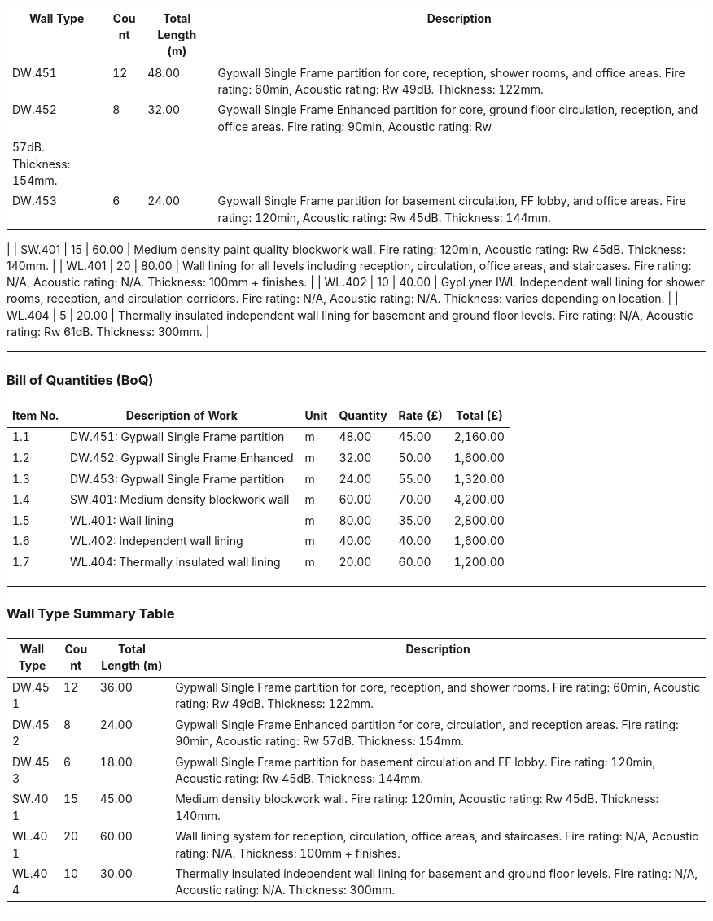 | Wall Type               | Count | Total Length (m) | Description                                                                                                                                           |
| ----------------------- | ----- | ---------------- | ----------------------------------------------------------------------------------------------------------------------------------------------------- |
| DW.451                  | 12    | 48.00            | Gypwall Single Frame partition for core, reception, shower rooms, and office areas. Fire rating: 60min, Acoustic rating: Rw 49dB. Thickness: 122mm.   |
| DW.452                  | 8     | 32.00            | Gypwall Single Frame Enhanced partition for core, ground floor circulation, reception, and office areas. Fire rating: 90min, Acoustic rating: Rw      |
| 57dB. Thickness: 154mm. |
| DW.453                  | 6     | 24.00            | Gypwall Single Frame partition for basement circulation, FF lobby, and office areas. Fire rating: 120min, Acoustic rating: Rw 45dB. Thickness: 144mm. |

|
| SW.401 | 15 | 60.00 | Medium density paint quality blockwork wall. Fire rating: 120min, Acoustic rating: Rw 45dB. Thickness: 140mm. |
| WL.401 | 20 | 80.00 | Wall lining for all levels including reception, circulation, office areas, and staircases. Fire rating: N/A, Acoustic rating: N/A. Thickness: 100mm +
finishes. |
| WL.402 | 10 | 40.00 | GypLyner IWL Independent wall lining for shower rooms, reception, and circulation corridors. Fire rating: N/A, Acoustic rating: N/A. Thickness:
varies depending on location. |
| WL.404 | 5 | 20.00 | Thermally insulated independent wall lining for basement and ground floor levels. Fire rating: N/A, Acoustic rating: Rw 61dB. Thickness: 300mm. |

---

### Bill of Quantities (BoQ)

| Item No. | Description of Work                     | Unit | Quantity | Rate (£) | Total (£) |
| -------- | --------------------------------------- | ---- | -------- | -------- | --------- |
| 1.1      | DW.451: Gypwall Single Frame partition  | m    | 48.00    | 45.00    | 2,160.00  |
| 1.2      | DW.452: Gypwall Single Frame Enhanced   | m    | 32.00    | 50.00    | 1,600.00  |
| 1.3      | DW.453: Gypwall Single Frame partition  | m    | 24.00    | 55.00    | 1,320.00  |
| 1.4      | SW.401: Medium density blockwork wall   | m    | 60.00    | 70.00    | 4,200.00  |
| 1.5      | WL.401: Wall lining                     | m    | 80.00    | 35.00    | 2,800.00  |
| 1.6      | WL.402: Independent wall lining         | m    | 40.00    | 40.00    | 1,600.00  |
| 1.7      | WL.404: Thermally insulated wall lining | m    | 20.00    | 60.00    | 1,200.00  |

---

### Wall Type Summary Table

| Wall Type | Count | Total Length (m) | Description                                                                                                                                         |
| --------- | ----- | ---------------- | --------------------------------------------------------------------------------------------------------------------------------------------------- |
| DW.451    | 12    | 36.00            | Gypwall Single Frame partition for core, reception, and shower rooms. Fire rating: 60min, Acoustic rating: Rw 49dB. Thickness: 122mm.               |
| DW.452    | 8     | 24.00            | Gypwall Single Frame Enhanced partition for core, circulation, and reception areas. Fire rating: 90min, Acoustic rating: Rw 57dB. Thickness: 154mm. |
| DW.453    | 6     | 18.00            | Gypwall Single Frame partition for basement circulation and FF lobby. Fire rating: 120min, Acoustic rating: Rw 45dB. Thickness: 144mm.              |
| SW.401    | 15    | 45.00            | Medium density blockwork wall. Fire rating: 120min, Acoustic rating: Rw 45dB. Thickness: 140mm.                                                     |
| WL.401    | 20    | 60.00            | Wall lining system for reception, circulation, office areas, and staircases. Fire rating: N/A, Acoustic rating: N/A. Thickness: 100mm + finishes.   |
| WL.404    | 10    | 30.00            | Thermally insulated independent wall lining for basement and ground floor levels. Fire rating: N/A, Acoustic rating: N/A. Thickness: 300mm.         |

---
